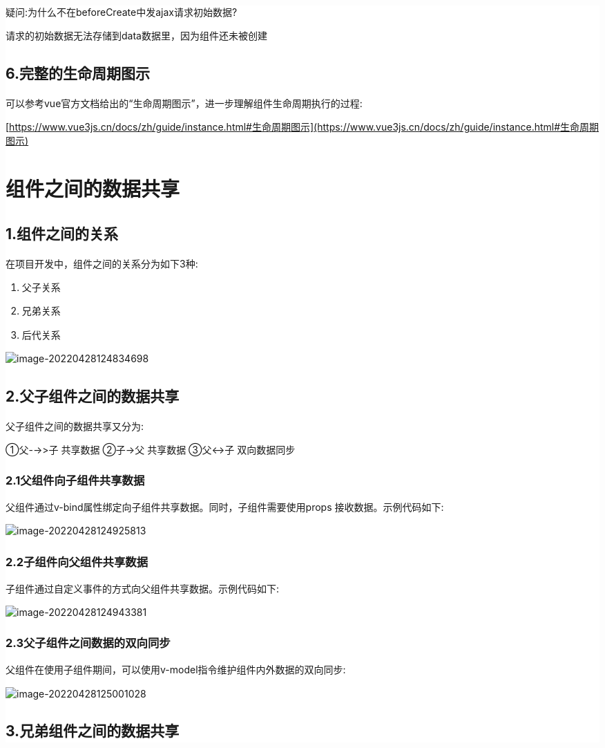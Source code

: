 疑问:为什么不在beforeCreate中发ajax请求初始数据?

请求的初始数据无法存储到data数据里，因为组件还未被创建

## 6.完整的生命周期图示

可以参考vue官方文档给出的“生命周期图示”，进一步理解组件生命周期执行的过程:

[https://www.vue3js.cn/docs/zh/guide/instance.html#生命周期图示](https://www.vue3js.cn/docs/zh/guide/instance.html#生命周期图示)

# 组件之间的数据共享

## 1.组件之间的关系

在项目开发中，组件之间的关系分为如下3种:

1. 父子关系

2. 兄弟关系
3. 后代关系

![image-20220428124834698](/assets/img/article/image-20220428124834698.png)

## 2.父子组件之间的数据共享

父子组件之间的数据共享又分为:

①父-→>子 共享数据
②子->父 共享数据
③父<->子 双向数据同步

### 2.1父组件向子组件共享数据

父组件通过v-bind属性绑定向子组件共享数据。同时，子组件需要使用props 接收数据。示例代码如下:

![image-20220428124925813](/assets/img/article/image-20220428124925813.png)

### 2.2子组件向父组件共享数据

子组件通过自定义事件的方式向父组件共享数据。示例代码如下:

![image-20220428124943381](/assets/img/article/image-20220428124943381.png)

### 2.3父子组件之间数据的双向同步

父组件在使用子组件期间，可以使用v-model指令维护组件内外数据的双向同步:

![image-20220428125001028](/assets/img/article/image-20220428125001028.png)

## 3.兄弟组件之间的数据共享

